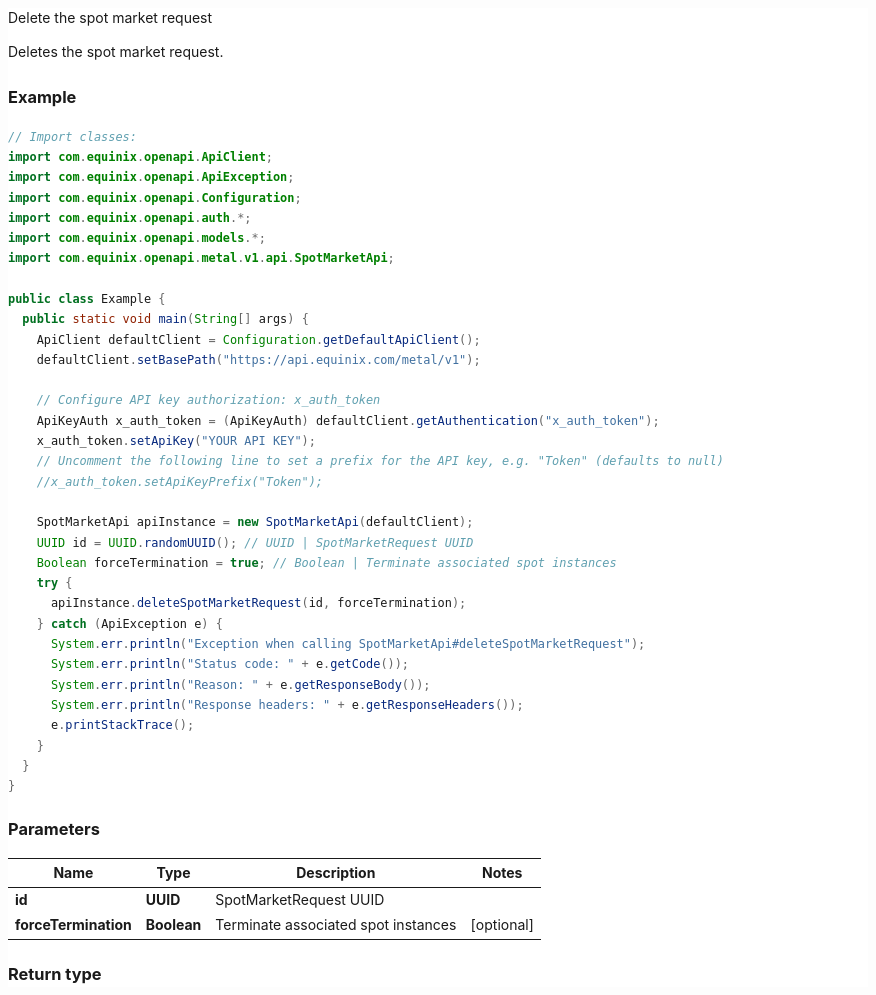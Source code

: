 Delete the spot market request

Deletes the spot market request.

### Example
```java
// Import classes:
import com.equinix.openapi.ApiClient;
import com.equinix.openapi.ApiException;
import com.equinix.openapi.Configuration;
import com.equinix.openapi.auth.*;
import com.equinix.openapi.models.*;
import com.equinix.openapi.metal.v1.api.SpotMarketApi;

public class Example {
  public static void main(String[] args) {
    ApiClient defaultClient = Configuration.getDefaultApiClient();
    defaultClient.setBasePath("https://api.equinix.com/metal/v1");
    
    // Configure API key authorization: x_auth_token
    ApiKeyAuth x_auth_token = (ApiKeyAuth) defaultClient.getAuthentication("x_auth_token");
    x_auth_token.setApiKey("YOUR API KEY");
    // Uncomment the following line to set a prefix for the API key, e.g. "Token" (defaults to null)
    //x_auth_token.setApiKeyPrefix("Token");

    SpotMarketApi apiInstance = new SpotMarketApi(defaultClient);
    UUID id = UUID.randomUUID(); // UUID | SpotMarketRequest UUID
    Boolean forceTermination = true; // Boolean | Terminate associated spot instances
    try {
      apiInstance.deleteSpotMarketRequest(id, forceTermination);
    } catch (ApiException e) {
      System.err.println("Exception when calling SpotMarketApi#deleteSpotMarketRequest");
      System.err.println("Status code: " + e.getCode());
      System.err.println("Reason: " + e.getResponseBody());
      System.err.println("Response headers: " + e.getResponseHeaders());
      e.printStackTrace();
    }
  }
}
```

### Parameters

| Name | Type | Description  | Notes |
|------------- | ------------- | ------------- | -------------|
| **id** | **UUID**| SpotMarketRequest UUID | |
| **forceTermination** | **Boolean**| Terminate associated spot instances | [optional] |

### Return type
